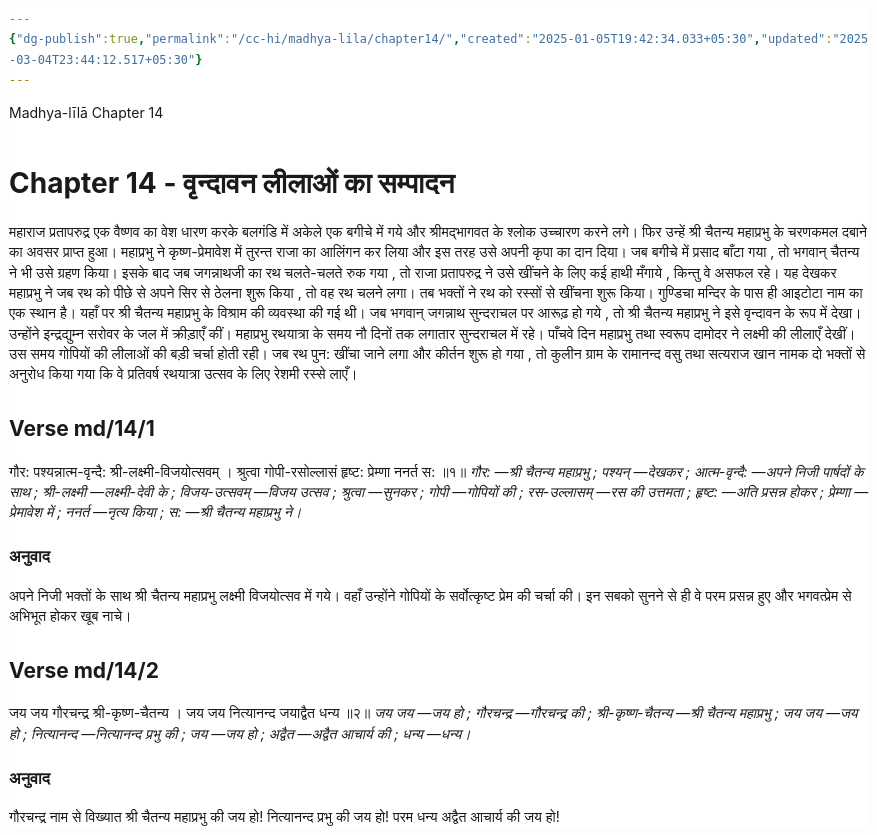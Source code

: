 ```yaml
---
{"dg-publish":true,"permalink":"/cc-hi/madhya-lila/chapter14/","created":"2025-01-05T19:42:34.033+05:30","updated":"2025-03-04T23:44:12.517+05:30"}
---
```



Madhya-līlā
Chapter 14

# Chapter 14 -     वृन्दावन लीलाओं का सम्पादन

महाराज प्रतापरुद्र एक वैष्णव का वेश धारण करके बलगंडि में अकेले एक बगीचे में गये और श्रीमद्भागवत के श्लोक उच्चारण करने लगे। फिर उन्हें श्री चैतन्य महाप्रभु के चरणकमल दबाने का अवसर प्राप्त हुआ। महाप्रभु ने कृष्ण-प्रेमावेश में तुरन्त राजा का आलिंगन कर लिया और इस तरह उसे अपनी कृपा का दान दिया। जब बगीचे में प्रसाद बाँटा गया , तो भगवान् चैतन्य ने भी उसे ग्रहण किया। इसके बाद जब जगन्नाथजी का रथ चलते-चलते रुक गया , तो राजा प्रतापरुद्र ने उसे खींचने के लिए कई हाथी मँगाये , किन्तु वे असफल रहे। यह देखकर महाप्रभु ने जब रथ को पीछे से अपने सिर से ठेलना शुरू किया , तो वह रथ चलने लगा। तब भक्तों ने रथ को रस्सों से खींचना शुरू किया। गुण्डिचा मन्दिर के पास ही आइटोटा नाम का एक स्थान है। यहाँ पर श्री चैतन्य महाप्रभु के विश्राम की व्यवस्था की गई थी। जब भगवान् जगन्नाथ सुन्दराचल पर आरूढ़ हो गये , तो श्री चैतन्य महाप्रभु ने इसे वृन्दावन के रूप में देखा। उन्होंने इन्द्रद्युम्न सरोवर के जल में क्रीड़ाएँ कीं। महाप्रभु रथयात्रा के समय नौ दिनों तक लगातार सुन्दराचल में रहे। पाँचवे दिन महाप्रभु तथा स्वरूप दामोदर ने लक्ष्मी की लीलाएँ देखीं। उस समय गोपियों की लीलाओं की बड़ी चर्चा होती रही। जब रथ पुन: खींचा जाने लगा और कीर्तन शुरू हो गया , तो कुलीन ग्राम के रामानन्द वसु तथा सत्यराज खान नामक दो भक्तों से अनुरोध किया गया कि वे प्रतिवर्ष रथयात्रा उत्सव के लिए रेशमी रस्से लाएँ।


## Verse md/14/1
गौर: पश्यन्नात्म-वृन्दै: श्री-लक्ष्मी-विजयोत्सवम् ।
श्रुत्वा गोपी-रसोल्लासं हृष्ट: प्रेम्णा ननर्त स: ॥१॥
*गौर: —श्री चैतन्य महाप्रभु ; पश्यन् —देखकर ; आत्म-वृन्दै: —अपने निजी पार्षदों के साथ ; श्री-लक्ष्मी —लक्ष्मी-देवी के ; विजय-उत्सवम् —विजय उत्सव ; श्रुत्वा —सुनकर ; गोपी —गोपियों की ; रस-उल्लासम् —रस की उत्तमता ; हृष्ट: —अति प्रसन्न होकर ; प्रेम्णा —प्रेमावेश में ; ननर्त —नृत्य किया ; स: —श्री चैतन्य महाप्रभु ने।*


### अनुवाद
अपने निजी भक्तों के साथ श्री चैतन्य महाप्रभु लक्ष्मी विजयोत्सव में गये। वहाँ उन्होंने गोपियों के सर्वोत्कृष्ट प्रेम की चर्चा की। इन सबको सुनने से ही वे परम प्रसन्न हुए और भगवत्प्रेम से अभिभूत होकर खूब नाचे।


## Verse md/14/2
जय जय गौरचन्द्र श्री-कृष्ण-चैतन्य ।
जय जय नित्यानन्द जयाद्वैत धन्य ॥२॥
*जय जय —जय हो ; गौरचन्द्र —गौरचन्द्र की ; श्री-कृष्ण-चैतन्य —श्री चैतन्य महाप्रभु ; जय जय —जय हो ; नित्यानन्द —नित्यानन्द प्रभु की ; जय —जय हो ; अद्वैत —अद्वैत आचार्य की ; धन्य —धन्य।*


### अनुवाद
गौरचन्द्र नाम से विख्यात श्री चैतन्य महाप्रभु की जय हो! नित्यानन्द प्रभु की जय हो! परम धन्य अद्वैत आचार्य की जय हो!
